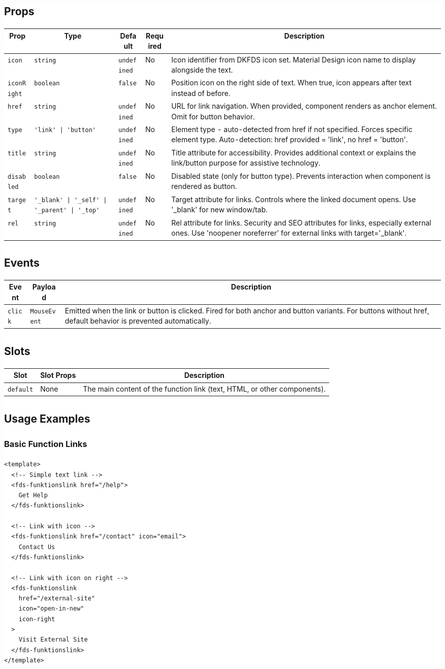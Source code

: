 ## Props

| Prop | Type | Default | Required | Description |
|------|------|---------|----------|-------------|
| `icon` | `string` | `undefined` | No | Icon identifier from DKFDS icon set. Material Design icon name to display alongside the text. |
| `iconRight` | `boolean` | `false` | No | Position icon on the right side of text. When true, icon appears after text instead of before. |
| `href` | `string` | `undefined` | No | URL for link navigation. When provided, component renders as anchor element. Omit for button behavior. |
| `type` | `'link' \| 'button'` | `undefined` | No | Element type - auto-detected from href if not specified. Forces specific element type. Auto-detection: href provided = 'link', no href = 'button'. |
| `title` | `string` | `undefined` | No | Title attribute for accessibility. Provides additional context or explains the link/button purpose for assistive technology. |
| `disabled` | `boolean` | `false` | No | Disabled state (only for button type). Prevents interaction when component is rendered as button. |
| `target` | `'_blank' \| '_self' \| '_parent' \| '_top'` | `undefined` | No | Target attribute for links. Controls where the linked document opens. Use '_blank' for new window/tab. |
| `rel` | `string` | `undefined` | No | Rel attribute for links. Security and SEO attributes for links, especially external ones. Use 'noopener noreferrer' for external links with target='_blank'. |

## Events

| Event | Payload | Description |
|-------|---------|-------------|
| `click` | `MouseEvent` | Emitted when the link or button is clicked. Fired for both anchor and button variants. For buttons without href, default behavior is prevented automatically. |

## Slots

| Slot | Slot Props | Description |
|------|------------|-------------|
| `default` | None | The main content of the function link (text, HTML, or other components). |

## Usage Examples

### Basic Function Links

```vue
<template>
  <!-- Simple text link -->
  <fds-funktionslink href="/help">
    Get Help
  </fds-funktionslink>

  <!-- Link with icon -->
  <fds-funktionslink href="/contact" icon="email">
    Contact Us
  </fds-funktionslink>

  <!-- Link with icon on right -->
  <fds-funktionslink 
    href="/external-site" 
    icon="open-in-new" 
    icon-right
  >
    Visit External Site
  </fds-funktionslink>
</template>
```

